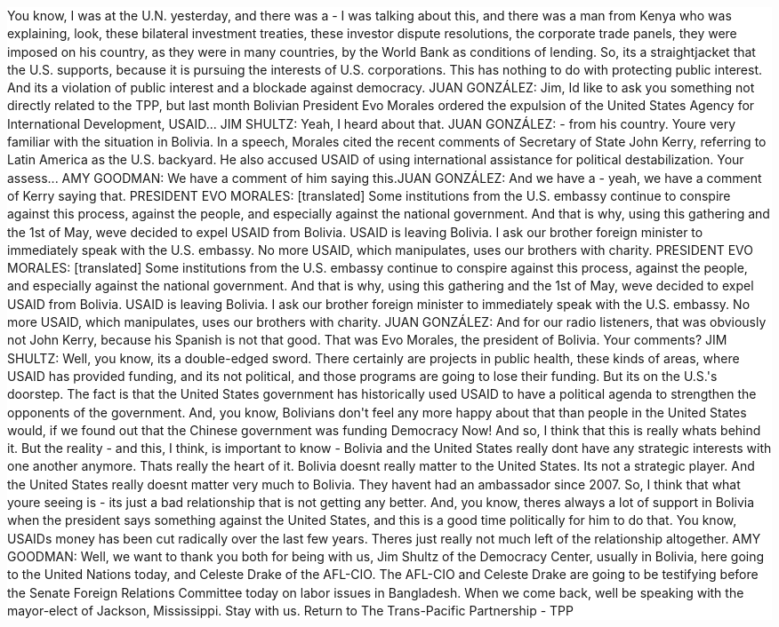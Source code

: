 You know, I was at the U.N. yesterday, and there was a - I was talking about this, and there was a man from Kenya who was explaining, look, these bilateral investment treaties, these investor dispute resolutions, the corporate trade panels, they were imposed on his country, as they were in many countries, by the World Bank as conditions of lending.
So, its a straightjacket that the U.S. supports, because it is pursuing the interests of U.S. corporations. This has nothing to do with protecting public interest.
And its a violation of public interest and a blockade against democracy.
JUAN GONZÁLEZ: Jim, Id like to ask you something not directly related to the TPP, but last month Bolivian President Evo Morales ordered the expulsion of the United States Agency for International Development, USAID... JIM SHULTZ: Yeah, I heard about that.
JUAN GONZÁLEZ: - from his country. Youre very familiar with the situation in Bolivia. In a speech, Morales cited the recent comments of Secretary of State John Kerry, referring to Latin America as the U.S. backyard. He also accused USAID of using international assistance for political destabilization.
Your assess...
AMY GOODMAN: We have a comment of him saying this.JUAN GONZÁLEZ: And we have a - yeah, we have a comment of Kerry saying that.
PRESIDENT EVO MORALES: [translated] Some institutions from the U.S. embassy continue to conspire against this process, against the people, and especially against the national government. And that is why, using this gathering and the 1st of May, weve decided to expel USAID from Bolivia. USAID is leaving Bolivia. I ask our brother foreign minister to immediately speak with the U.S. embassy. No more USAID, which manipulates, uses our brothers with charity.
PRESIDENT EVO MORALES: [translated] Some institutions from the U.S. embassy continue to conspire against this process, against the people, and especially against the national government.
And that is why, using this gathering and the 1st of May, weve decided to expel USAID from Bolivia. USAID is leaving Bolivia. I ask our brother foreign minister to immediately speak with the U.S. embassy.
No more USAID, which manipulates, uses our brothers with charity.
JUAN GONZÁLEZ: And for our radio listeners, that was obviously not John Kerry, because his Spanish is not that good. That was Evo Morales, the president of Bolivia.
Your comments? JIM SHULTZ: Well, you know, its a double-edged sword.
There certainly are projects in public health, these kinds of areas, where USAID has provided funding, and its not political, and those programs are going to lose their funding. But its on the U.S.'s doorstep.
The fact is that the United States government has historically used USAID to have a political agenda to strengthen the opponents of the government.
And, you know, Bolivians don't feel any more happy about that than people in the United States would, if we found out that the Chinese government was funding Democracy Now! And so, I think that this is really whats behind it. But the reality - and this, I think, is important to know - Bolivia and the United States really dont have any strategic interests with one another anymore. Thats really the heart of it.
Bolivia doesnt really matter to the United States. Its not a strategic player. And the United States really doesnt matter very much to Bolivia. They havent had an ambassador since 2007.
So, I think that what youre seeing is - its just a bad relationship that is not getting any better. And, you know, theres always a lot of support in Bolivia when the president says something against the United States, and this is a good time politically for him to do that. You know, USAIDs money has been cut radically over the last few years.
Theres just really not much left of the relationship altogether.
AMY GOODMAN: Well, we want to thank you both for being with us, Jim Shultz of the Democracy Center, usually in Bolivia, here going to the United Nations today, and Celeste Drake of the AFL-CIO.
The AFL-CIO and Celeste Drake are going to be testifying before the Senate Foreign Relations Committee today on labor issues in Bangladesh. When we come back, well be speaking with the mayor-elect of Jackson, Mississippi.
Stay with us.
Return to The Trans-Pacific Partnership - TPP

